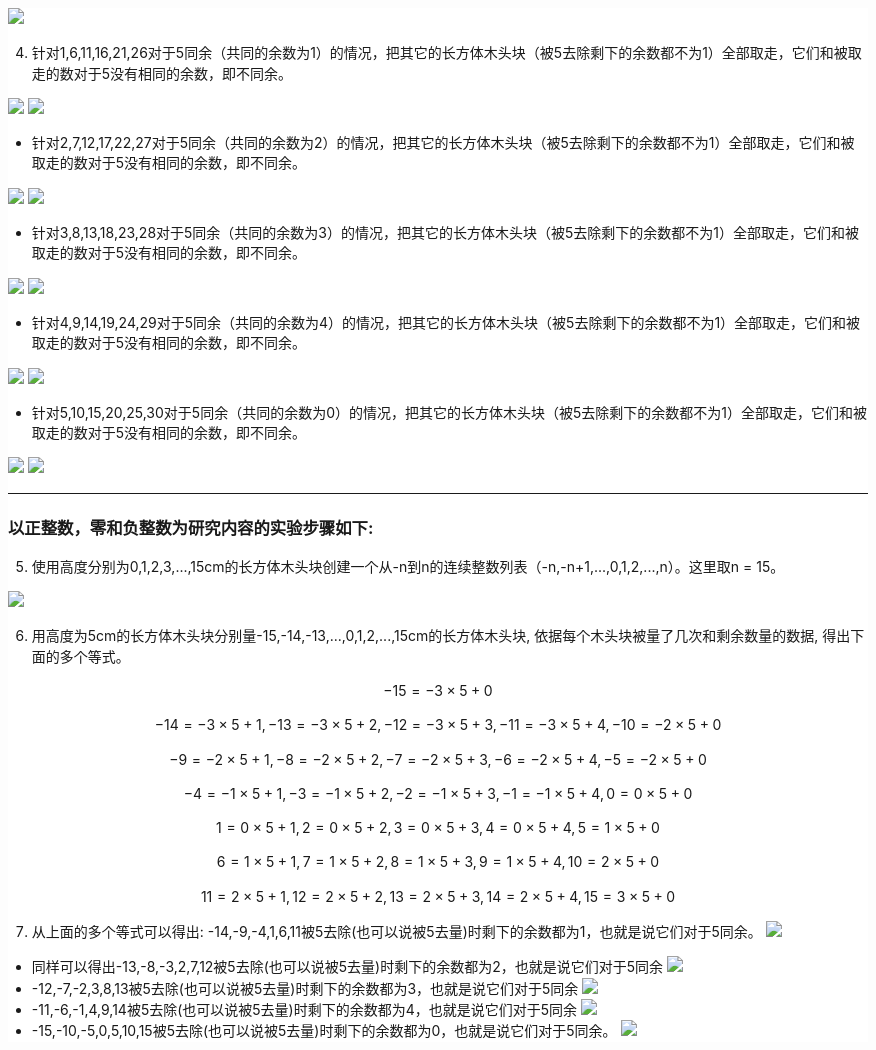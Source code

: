![](/images/数论/高斯的算术研究中典型的推演实验/基本概念/同余和不同余/3a5.jpg)

4. 针对1,6,11,16,21,26对于5同余（共同的余数为1）的情况，把其它的长方体木头块（被5去除剩下的余数都不为1）全部取走，它们和被取走的数对于5没有相同的余数，即不同余。

![](/images/数论/高斯的算术研究中典型的推演实验/基本概念/同余和不同余/4a1_1.jpg)
![](/images/数论/高斯的算术研究中典型的推演实验/基本概念/同余和不同余/4a1_2.jpg)

- 针对2,7,12,17,22,27对于5同余（共同的余数为2）的情况，把其它的长方体木头块（被5去除剩下的余数都不为1）全部取走，它们和被取走的数对于5没有相同的余数，即不同余。

![](/images/数论/高斯的算术研究中典型的推演实验/基本概念/同余和不同余/4a2_1.jpg)
![](/images/数论/高斯的算术研究中典型的推演实验/基本概念/同余和不同余/4a2_2.jpg)

- 针对3,8,13,18,23,28对于5同余（共同的余数为3）的情况，把其它的长方体木头块（被5去除剩下的余数都不为1）全部取走，它们和被取走的数对于5没有相同的余数，即不同余。

![](/images/数论/高斯的算术研究中典型的推演实验/基本概念/同余和不同余/4a3_1.jpg)
![](/images/数论/高斯的算术研究中典型的推演实验/基本概念/同余和不同余/4a3_2.jpg)

- 针对4,9,14,19,24,29对于5同余（共同的余数为4）的情况，把其它的长方体木头块（被5去除剩下的余数都不为1）全部取走，它们和被取走的数对于5没有相同的余数，即不同余。

![](/images/数论/高斯的算术研究中典型的推演实验/基本概念/同余和不同余/4a4_1.jpg)
![](/images/数论/高斯的算术研究中典型的推演实验/基本概念/同余和不同余/4a4_2.jpg)

- 针对5,10,15,20,25,30对于5同余（共同的余数为0）的情况，把其它的长方体木头块（被5去除剩下的余数都不为1）全部取走，它们和被取走的数对于5没有相同的余数，即不同余。

![](/images/数论/高斯的算术研究中典型的推演实验/基本概念/同余和不同余/4a5_1.jpg)
![](/images/数论/高斯的算术研究中典型的推演实验/基本概念/同余和不同余/4a5_2.jpg)

-------------------------------

### 以正整数，零和负整数为研究内容的实验步骤如下:

5. 使用高度分别为0,1,2,3,...,15cm的长方体木头块创建一个从-n到n的连续整数列表（-n,-n+1,...,0,1,2,...,n）。这里取n = 15。

![](/images/数论/高斯的算术研究中典型的推演实验/基本概念/同余和不同余/5a1.jpg)

6. 用高度为5cm的长方体木头块分别量-15,-14,-13,...,0,1,2,...,15cm的长方体木头块, 依据每个木头块被量了几次和剩余数量的数据, 得出下面的多个等式。

$$                                                 -15=-3×5+0 $$

$$ -14=-3×5+1, -13=-3×5+2, -12=-3×5+3, -11=-3×5+4, -10=-2×5+0 $$

$$ -9=-2×5+1, -8=-2×5+2, -7=-2×5+3, -6=-2×5+4, -5=-2×5+0 $$

$$ -4=-1×5+1, -3=-1×5+2, -2=-1×5+3, -1=-1×5+4, 0=0×5+0 $$

$$  1=0×5+1,  2=0×5+2,  3=0×5+3,  4=0×5+4,  5=1×5+0 $$

$$  6=1×5+1,  7=1×5+2,  8=1×5+3,  9=1×5+4, 10=2×5+0 $$

$$ 11=2×5+1, 12=2×5+2, 13=2×5+3, 14=2×5+4, 15=3×5+0 $$

7. 从上面的多个等式可以得出: -14,-9,-4,1,6,11被5去除(也可以说被5去量)时剩下的余数都为1，也就是说它们对于5同余。
![](/images/数论/高斯的算术研究中典型的推演实验/基本概念/同余和不同余/7a1.jpg)
- 同样可以得出-13,-8,-3,2,7,12被5去除(也可以说被5去量)时剩下的余数都为2，也就是说它们对于5同余
![](/images/数论/高斯的算术研究中典型的推演实验/基本概念/同余和不同余/7a2.jpg)
- -12,-7,-2,3,8,13被5去除(也可以说被5去量)时剩下的余数都为3，也就是说它们对于5同余
![](/images/数论/高斯的算术研究中典型的推演实验/基本概念/同余和不同余/7a3.jpg)
- -11,-6,-1,4,9,14被5去除(也可以说被5去量)时剩下的余数都为4，也就是说它们对于5同余
![](/images/数论/高斯的算术研究中典型的推演实验/基本概念/同余和不同余/7a4.jpg)
- -15,-10,-5,0,5,10,15被5去除(也可以说被5去量)时剩下的余数都为0，也就是说它们对于5同余。
![](/images/数论/高斯的算术研究中典型的推演实验/基本概念/同余和不同余/7a5.jpg)
